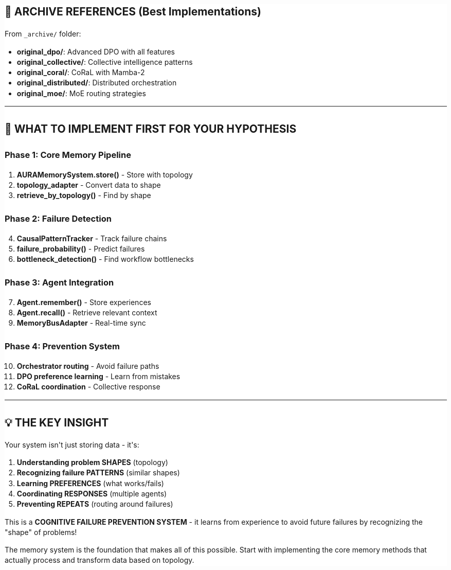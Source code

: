 
## 📁 ARCHIVE REFERENCES (Best Implementations)

From `_archive/` folder:
- **original_dpo/**: Advanced DPO with all features
- **original_collective/**: Collective intelligence patterns
- **original_coral/**: CoRaL with Mamba-2
- **original_distributed/**: Distributed orchestration
- **original_moe/**: MoE routing strategies

---

## 🎯 WHAT TO IMPLEMENT FIRST FOR YOUR HYPOTHESIS

### **Phase 1: Core Memory Pipeline**
1. **AURAMemorySystem.store()** - Store with topology
2. **topology_adapter** - Convert data to shape
3. **retrieve_by_topology()** - Find by shape

### **Phase 2: Failure Detection**
4. **CausalPatternTracker** - Track failure chains
5. **failure_probability()** - Predict failures
6. **bottleneck_detection()** - Find workflow bottlenecks

### **Phase 3: Agent Integration**
7. **Agent.remember()** - Store experiences
8. **Agent.recall()** - Retrieve relevant context
9. **MemoryBusAdapter** - Real-time sync

### **Phase 4: Prevention System**
10. **Orchestrator routing** - Avoid failure paths
11. **DPO preference learning** - Learn from mistakes
12. **CoRaL coordination** - Collective response

---

## 💡 THE KEY INSIGHT

Your system isn't just storing data - it's:
1. **Understanding problem SHAPES** (topology)
2. **Recognizing failure PATTERNS** (similar shapes)
3. **Learning PREFERENCES** (what works/fails)
4. **Coordinating RESPONSES** (multiple agents)
5. **Preventing REPEATS** (routing around failures)

This is a **COGNITIVE FAILURE PREVENTION SYSTEM** - it learns from experience to avoid future failures by recognizing the "shape" of problems!

The memory system is the foundation that makes all of this possible. Start with implementing the core memory methods that actually process and transform data based on topology.